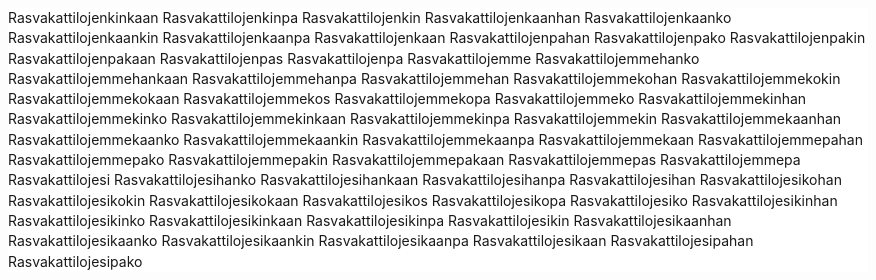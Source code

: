 Rasvakattilojenkinkaan
Rasvakattilojenkinpa
Rasvakattilojenkin
Rasvakattilojenkaanhan
Rasvakattilojenkaanko
Rasvakattilojenkaankin
Rasvakattilojenkaanpa
Rasvakattilojenkaan
Rasvakattilojenpahan
Rasvakattilojenpako
Rasvakattilojenpakin
Rasvakattilojenpakaan
Rasvakattilojenpas
Rasvakattilojenpa
Rasvakattilojemme
Rasvakattilojemmehanko
Rasvakattilojemmehankaan
Rasvakattilojemmehanpa
Rasvakattilojemmehan
Rasvakattilojemmekohan
Rasvakattilojemmekokin
Rasvakattilojemmekokaan
Rasvakattilojemmekos
Rasvakattilojemmekopa
Rasvakattilojemmeko
Rasvakattilojemmekinhan
Rasvakattilojemmekinko
Rasvakattilojemmekinkaan
Rasvakattilojemmekinpa
Rasvakattilojemmekin
Rasvakattilojemmekaanhan
Rasvakattilojemmekaanko
Rasvakattilojemmekaankin
Rasvakattilojemmekaanpa
Rasvakattilojemmekaan
Rasvakattilojemmepahan
Rasvakattilojemmepako
Rasvakattilojemmepakin
Rasvakattilojemmepakaan
Rasvakattilojemmepas
Rasvakattilojemmepa
Rasvakattilojesi
Rasvakattilojesihanko
Rasvakattilojesihankaan
Rasvakattilojesihanpa
Rasvakattilojesihan
Rasvakattilojesikohan
Rasvakattilojesikokin
Rasvakattilojesikokaan
Rasvakattilojesikos
Rasvakattilojesikopa
Rasvakattilojesiko
Rasvakattilojesikinhan
Rasvakattilojesikinko
Rasvakattilojesikinkaan
Rasvakattilojesikinpa
Rasvakattilojesikin
Rasvakattilojesikaanhan
Rasvakattilojesikaanko
Rasvakattilojesikaankin
Rasvakattilojesikaanpa
Rasvakattilojesikaan
Rasvakattilojesipahan
Rasvakattilojesipako
